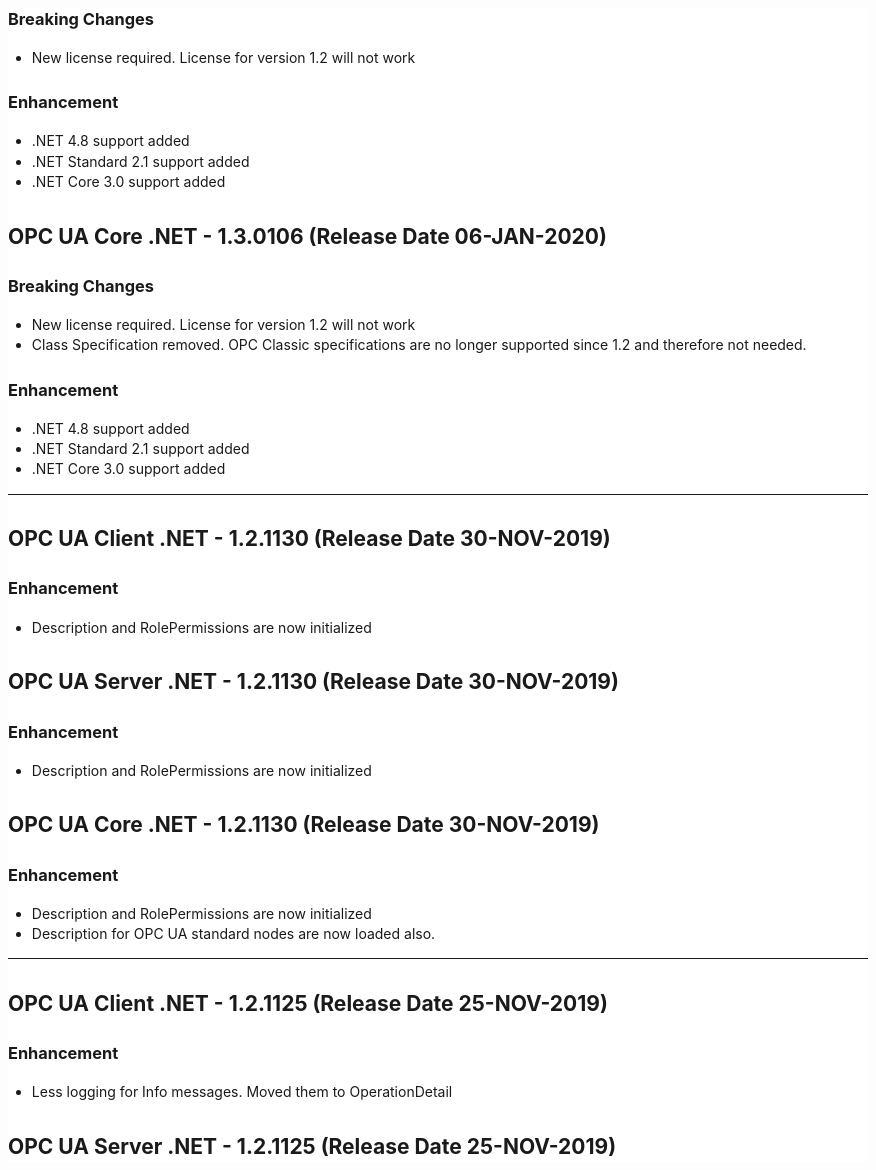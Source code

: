 ###	Breaking Changes
- New license required. License for version 1.2 will not work

###	Enhancement
- .NET 4.8 support added
- .NET Standard 2.1 support added
- .NET Core 3.0 support added

## OPC UA Core .NET - 1.3.0106 (Release Date 06-JAN-2020)

###	Breaking Changes
- New license required. License for version 1.2 will not work
- Class Specification removed. OPC Classic specifications are no longer supported since 1.2 and therefore not needed.

###	Enhancement
- .NET 4.8 support added
- .NET Standard 2.1 support added
- .NET Core 3.0 support added

-------------------------------------------------------------------------------------------------------------
## OPC UA Client .NET - 1.2.1130 (Release Date 30-NOV-2019)

###	Enhancement
- Description and RolePermissions are now initialized

## OPC UA Server .NET - 1.2.1130 (Release Date 30-NOV-2019)

###	Enhancement
- Description and RolePermissions are now initialized

## OPC UA Core .NET - 1.2.1130 (Release Date 30-NOV-2019)

###	Enhancement
- Description and RolePermissions are now initialized
- Description for OPC UA standard nodes are now loaded also.

-------------------------------------------------------------------------------------------------------------
## OPC UA Client .NET - 1.2.1125 (Release Date 25-NOV-2019)

###	Enhancement
- Less logging for Info messages. Moved them to OperationDetail

## OPC UA Server .NET - 1.2.1125 (Release Date 25-NOV-2019)
